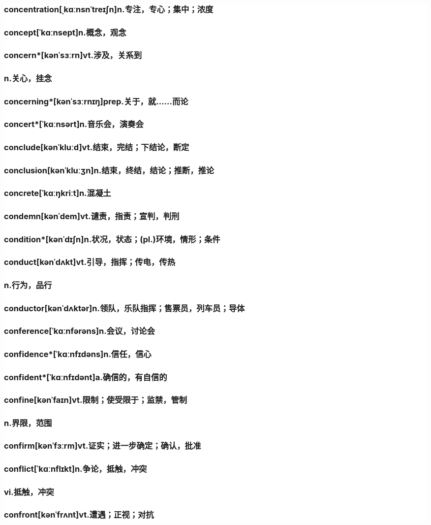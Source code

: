 ### concentration[ˌkɑːnsnˈtreɪʃn]n.专注，专心；集中；浓度

### concept[ˈkɑːnsept]n.概念，观念

### concern*[kənˈsɜːrn]vt.涉及，关系到

### n.关心，挂念

### concerning*[kənˈsɜːrnɪŋ]prep.关于，就……而论

### concert*[ˈkɑːnsərt]n.音乐会，演奏会

### conclude[kənˈkluːd]vt.结束，完结；下结论，断定

### conclusion[kənˈkluːʒn]n.结束，终结，结论；推断，推论

### concrete[ˈkɑːŋkriːt]n.混凝土

### condemn[kənˈdem]vt.谴责，指责；宣判，判刑

### condition*[kənˈdɪʃn]n.状况，状态；(pl.)环境，情形；条件

### conduct[kənˈdʌkt]vt.引导，指挥；传电，传热

### n.行为，品行

### conductor[kənˈdʌktər]n.领队，乐队指挥；售票员，列车员；导体

### conference[ˈkɑːnfərəns]n.会议，讨论会

### confidence*[ˈkɑːnfɪdəns]n.信任，信心

### confident*[ˈkɑːnfɪdənt]a.确信的，有自信的

### confine[kənˈfaɪn]vt.限制；使受限于；监禁，管制

### n.界限，范围

### confirm[kənˈfɜːrm]vt.证实；进一步确定；确认，批准

### conflict[ˈkɑːnflɪkt]n.争论，抵触，冲突

### vi.抵触，冲突

### confront[kənˈfrʌnt]vt.遭遇；正视；对抗
